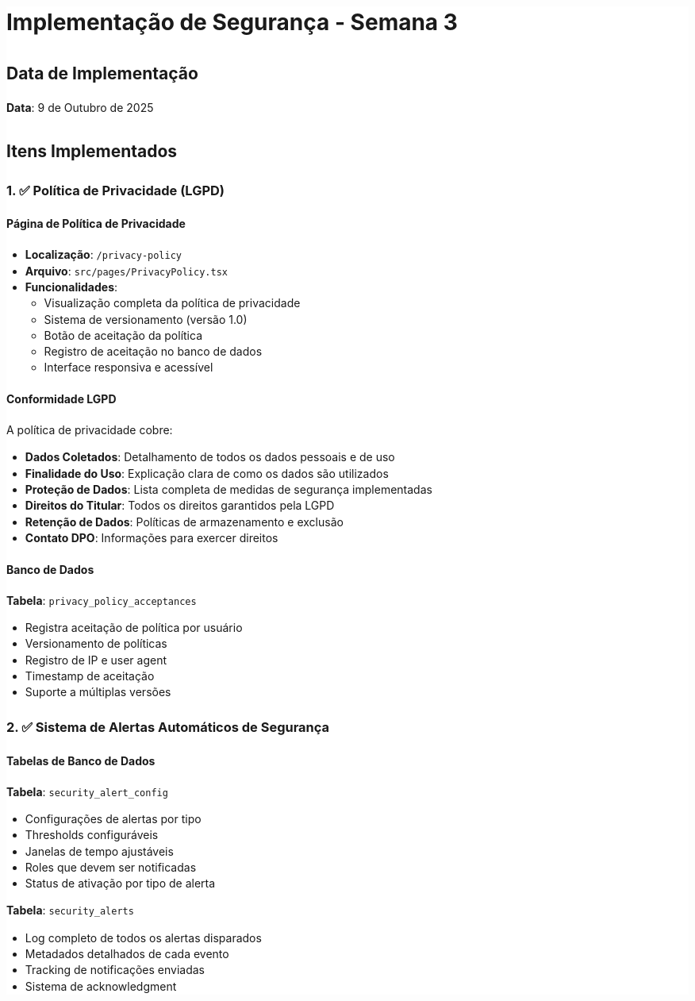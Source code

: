 # Implementação de Segurança - Semana 3

## Data de Implementação
**Data**: 9 de Outubro de 2025

## Itens Implementados

### 1. ✅ Política de Privacidade (LGPD)

#### Página de Política de Privacidade
- **Localização**: `/privacy-policy`
- **Arquivo**: `src/pages/PrivacyPolicy.tsx`
- **Funcionalidades**:
  - Visualização completa da política de privacidade
  - Sistema de versionamento (versão 1.0)
  - Botão de aceitação da política
  - Registro de aceitação no banco de dados
  - Interface responsiva e acessível

#### Conformidade LGPD
A política de privacidade cobre:
- **Dados Coletados**: Detalhamento de todos os dados pessoais e de uso
- **Finalidade do Uso**: Explicação clara de como os dados são utilizados
- **Proteção de Dados**: Lista completa de medidas de segurança implementadas
- **Direitos do Titular**: Todos os direitos garantidos pela LGPD
- **Retenção de Dados**: Políticas de armazenamento e exclusão
- **Contato DPO**: Informações para exercer direitos

#### Banco de Dados
**Tabela**: `privacy_policy_acceptances`
- Registra aceitação de política por usuário
- Versionamento de políticas
- Registro de IP e user agent
- Timestamp de aceitação
- Suporte a múltiplas versões

### 2. ✅ Sistema de Alertas Automáticos de Segurança

#### Tabelas de Banco de Dados

**Tabela**: `security_alert_config`
- Configurações de alertas por tipo
- Thresholds configuráveis
- Janelas de tempo ajustáveis
- Roles que devem ser notificadas
- Status de ativação por tipo de alerta

**Tabela**: `security_alerts`
- Log completo de todos os alertas disparados
- Metadados detalhados de cada evento
- Tracking de notificações enviadas
- Sistema de acknowledgment
